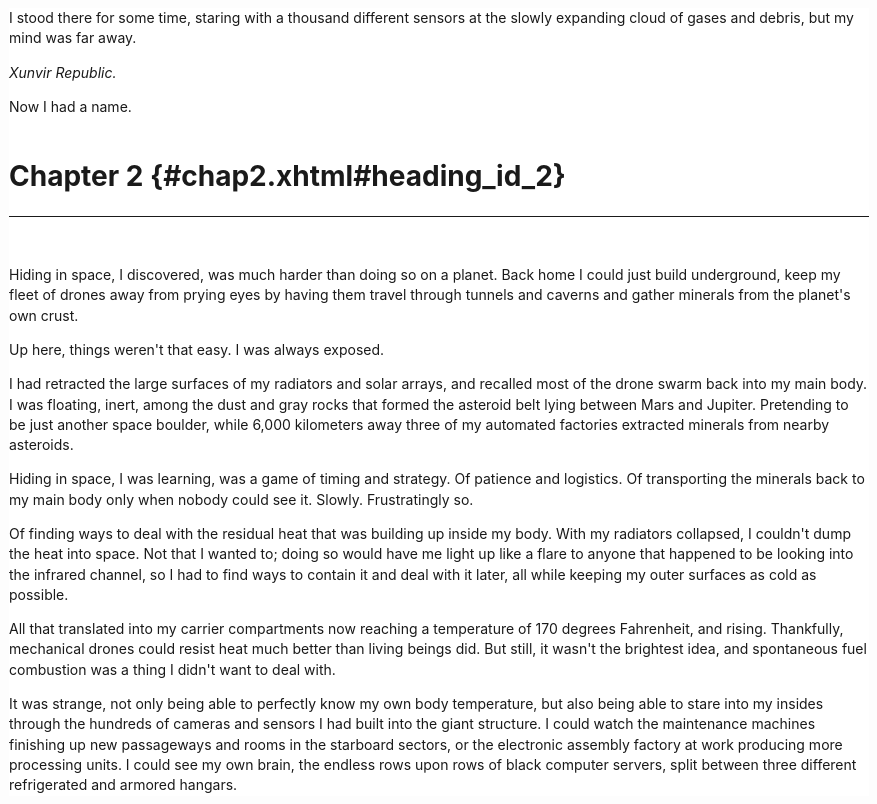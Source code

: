 I stood there for some time, staring with a thousand different sensors
at the slowly expanding cloud of gases and debris, but my mind was far
away.

*Xunvir Republic.*

Now I had a name.

</div>

<span id="chap2.xhtml"></span>

<div>

Chapter 2 {#chap2.xhtml#heading_id_2}
=========

------------------------------------------------------------------------

 

Hiding in space, I discovered, was much harder than doing so on a
planet. Back home I could just build underground, keep my fleet of
drones away from prying eyes by having them travel through tunnels and
caverns and gather minerals from the planet's own crust.

Up here, things weren't that easy. I was always exposed.

I had retracted the large surfaces of my radiators and solar arrays, and
recalled most of the drone swarm back into my main body. I was floating,
inert, among the dust and gray rocks that formed the asteroid belt lying
between Mars and Jupiter. Pretending to be just another space boulder,
while 6,000 kilometers away three of my automated factories extracted
minerals from nearby asteroids.

Hiding in space, I was learning, was a game of timing and strategy. Of
patience and logistics. Of transporting the minerals back to my main
body only when nobody could see it. Slowly. Frustratingly so.

Of finding ways to deal with the residual heat that was building up
inside my body. With my radiators collapsed, I couldn't dump the heat
into space. Not that I wanted to; doing so would have me light up like a
flare to anyone that happened to be looking into the infrared channel,
so I had to find ways to contain it and deal with it later, all while
keeping my outer surfaces as cold as possible.

All that translated into my carrier compartments now reaching a
temperature of 170 degrees Fahrenheit, and rising. Thankfully,
mechanical drones could resist heat much better than living beings did.
But still, it wasn't the brightest idea, and spontaneous fuel combustion
was a thing I didn't want to deal with.

It was strange, not only being able to perfectly know my own body
temperature, but also being able to stare into my insides through the
hundreds of cameras and sensors I had built into the giant structure. I
could watch the maintenance machines finishing up new passageways and
rooms in the starboard sectors, or the electronic assembly factory at
work producing more processing units. I could see my own brain, the
endless rows upon rows of black computer servers, split between three
different refrigerated and armored hangars.
